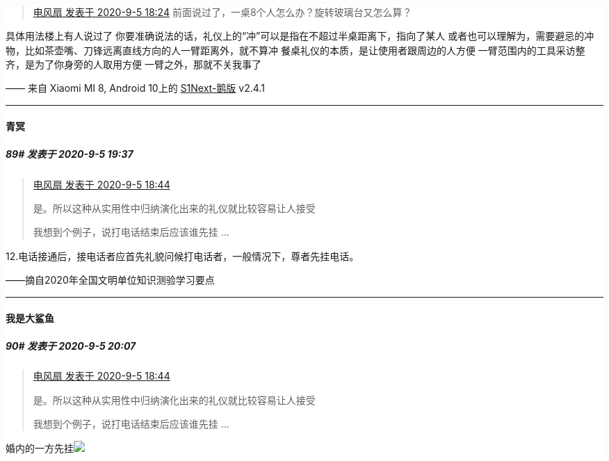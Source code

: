 

<blockquote><a href="httphttps://bbs.saraba1st.com/2b/forum.php?mod=redirect&amp;goto=findpost&amp;pid=48649655&amp;ptid=1958307" target="_blank">电风扇 发表于 2020-9-5 18:24</a>
前面说过了，一桌8个人怎么办？旋转玻璃台又怎么算？</blockquote>
具体用法楼上有人说过了
你要准确说法的话，礼仪上的“冲”可以是指在不超过半桌距离下，指向了某人
或者也可以理解为，需要避忌的冲物，比如茶壶嘴、刀锋远离直线方向的人一臂距离外，就不算冲
餐桌礼仪的本质，是让使用者跟周边的人方便
一臂范围内的工具采访整齐，是为了你身旁的人取用方便
一臂之外，那就不关我事了

—— 来自 Xiaomi MI 8, Android 10上的 [S1Next-鹅版](https://github.com/ykrank/S1-Next/releases) v2.4.1







*****

####  青冥  
##### 89#       发表于 2020-9-5 19:37



<blockquote><a href="httphttps://bbs.saraba1st.com/2b/forum.php?mod=redirect&amp;goto=findpost&amp;pid=48649808&amp;ptid=1958307" target="_blank">电风扇 发表于 2020-9-5 18:44</a>

是。所以这种从实用性中归纳演化出来的礼仪就比较容易让人接受


我想到个例子，说打电话结束后应该谁先挂 ...</blockquote>
12.电话接通后，接电话者应首先礼貌问候打电话者，一般情况下，尊者先挂电话。


——摘自2020年全国文明单位知识测验学习要点







*****

####  我是大鲨鱼  
##### 90#       发表于 2020-9-5 20:07



<blockquote><a href="httphttps://bbs.saraba1st.com/2b/forum.php?mod=redirect&amp;goto=findpost&amp;pid=48649808&amp;ptid=1958307" target="_blank">电风扇 发表于 2020-9-5 18:44</a>

是。所以这种从实用性中归纳演化出来的礼仪就比较容易让人接受


我想到个例子，说打电话结束后应该谁先挂 ...</blockquote>
婚内的一方先挂<img src="https://static.saraba1st.com/image/smiley/face2017/054.png" referrerpolicy="no-referrer">





